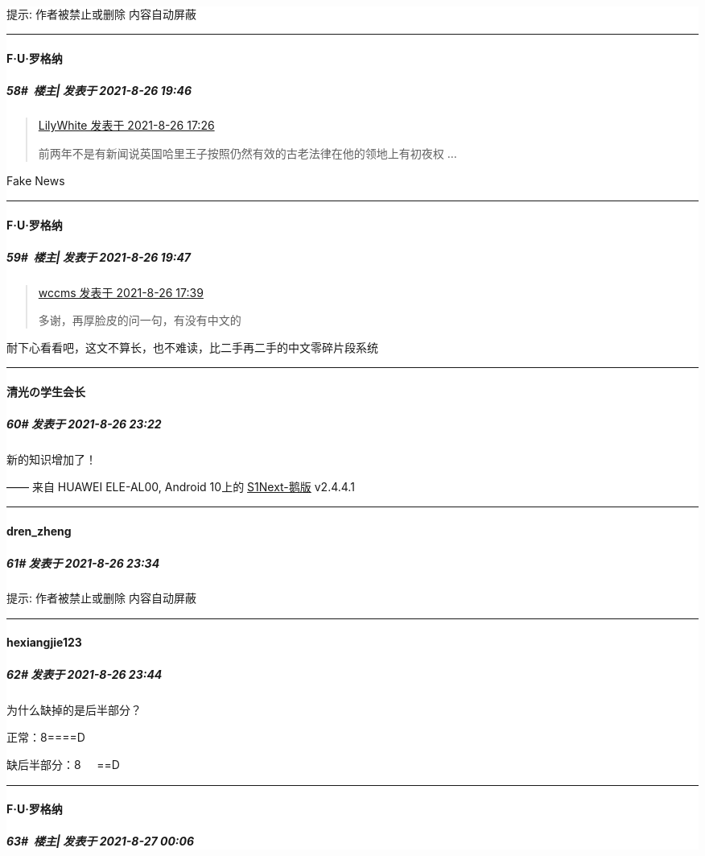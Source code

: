 提示: 作者被禁止或删除 内容自动屏蔽

*****

####  F·U·罗格纳  
##### 58#         楼主| 发表于 2021-8-26 19:46

<blockquote><a href="httphttps://bbs.saraba1st.com/2b/forum.php?mod=redirect&amp;goto=findpost&amp;pid=52516095&amp;ptid=2022719" target="_blank">LilyWhite 发表于 2021-8-26 17:26</a>

前两年不是有新闻说英国哈里王子按照仍然有效的古老法律在他的领地上有初夜权 ...</blockquote>
Fake News

*****

####  F·U·罗格纳  
##### 59#         楼主| 发表于 2021-8-26 19:47

<blockquote><a href="httphttps://bbs.saraba1st.com/2b/forum.php?mod=redirect&amp;goto=findpost&amp;pid=52516222&amp;ptid=2022719" target="_blank">wccms 发表于 2021-8-26 17:39</a>

多谢，再厚脸皮的问一句，有没有中文的</blockquote>
耐下心看看吧，这文不算长，也不难读，比二手再二手的中文零碎片段系统

*****

####  清光の学生会长  
##### 60#       发表于 2021-8-26 23:22

新的知识增加了！

—— 来自 HUAWEI ELE-AL00, Android 10上的 [S1Next-鹅版](https://github.com/ykrank/S1-Next/releases) v2.4.4.1


*****

####  dren_zheng  
##### 61#       发表于 2021-8-26 23:34

提示: 作者被禁止或删除 内容自动屏蔽

*****

####  hexiangjie123  
##### 62#       发表于 2021-8-26 23:44

为什么缺掉的是后半部分？

正常：8====D 

缺后半部分：8     ==D

*****

####  F·U·罗格纳  
##### 63#         楼主| 发表于 2021-8-27 00:06
